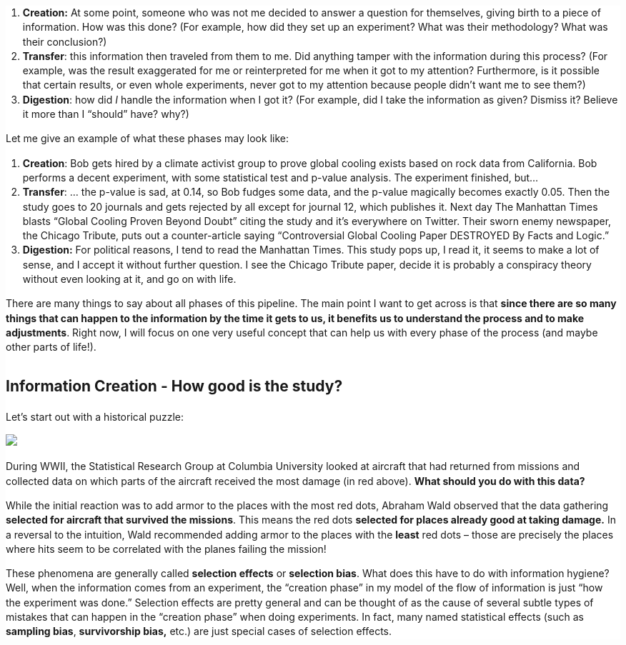 1.  **Creation:**  At some point, someone who was not me decided to answer a question for themselves, giving birth to a piece of information. How was this done? (For example, how did they set up an experiment? What was their methodology? What was their conclusion?)
2.  **Transfer**: this information then traveled from them to me. Did anything tamper with the information during this process? (For example, was the result exaggerated for me or reinterpreted for me when it got to my attention? Furthermore, is it possible that certain results, or even whole experiments, never got to my attention because people didn’t want me to see them?)
3.  **Digestion**: how did *I* handle the information when I got it? (For example, did I take the information as given? Dismiss it? Believe it more than I “should” have? why?)

Let me give an example of what these phases may look like:

1.  **Creation**: Bob gets hired by a climate activist group to prove global cooling exists based on rock data from California. Bob performs a decent experiment, with some statistical test and p-value analysis. The experiment finished, but…
2.  **Transfer**: … the p-value is sad, at 0.14, so Bob fudges some data, and the p-value magically becomes exactly 0.05. Then the study goes to 20 journals and gets rejected by all except for journal 12, which publishes it. Next day The Manhattan Times blasts “Global Cooling Proven Beyond Doubt” citing the study and it’s everywhere on Twitter. Their sworn enemy newspaper, the Chicago Tribute, puts out a counter-article saying “Controversial Global Cooling Paper DESTROYED By Facts and Logic.”
3.  **Digestion:**  For political reasons, I tend to read the Manhattan Times. This study pops up, I read it, it seems to make a lot of sense, and I accept it without further question. I see the Chicago Tribute paper, decide it is probably a conspiracy theory without even looking at it, and go on with life.

There are many things to say about all phases of this pipeline. The main point I want to get across is that  **since there are so many things that can happen to the information by the time it gets to us, it benefits us to understand the process and to make adjustments**. Right now, I will focus on one very useful concept that can help us with every phase of the process (and maybe other parts of life!).

## Information Creation - How good is the study?

Let’s start out with a historical puzzle:

![](https://lh5.googleusercontent.com/HaFET2AH0kEQkemuSMd9TvC0ZNqvcLPXOQf4i-s1RsP9QacRR6b0at63pw0rM7yf-zsjW0hN3Nh7T05XxsDORn1m70rlRIjUZ7bHMFM75h24L8c6D72eOp4ojePmHzqjjZ98CcD9)

During WWII, the Statistical Research Group at Columbia University looked at aircraft that had returned from missions and collected data on which parts of the aircraft received the most damage (in red above).  **What should you do with this data?**

While the initial reaction was to add armor to the places with the most red dots, Abraham Wald observed that the data gathering  **selected for aircraft that survived the missions**. This means the red dots  **selected for places already good at taking damage.**  In a reversal to the intuition, Wald recommended adding armor to the places with the  **least**  red dots – those are precisely the places where hits seem to be correlated with the planes failing the mission!

These phenomena are generally called  **selection effects** or  **selection bias**. What does this have to do with information hygiene? Well, when the information comes from an experiment, the “creation phase” in my model of the flow of information is just “how the experiment was done.” Selection effects are pretty general and can be thought of as the cause of several subtle types of mistakes that can happen in the “creation phase” when doing experiments. In fact, many named statistical effects (such as  **sampling bias**,  **survivorship bias,** etc.) are just special cases of selection effects.
